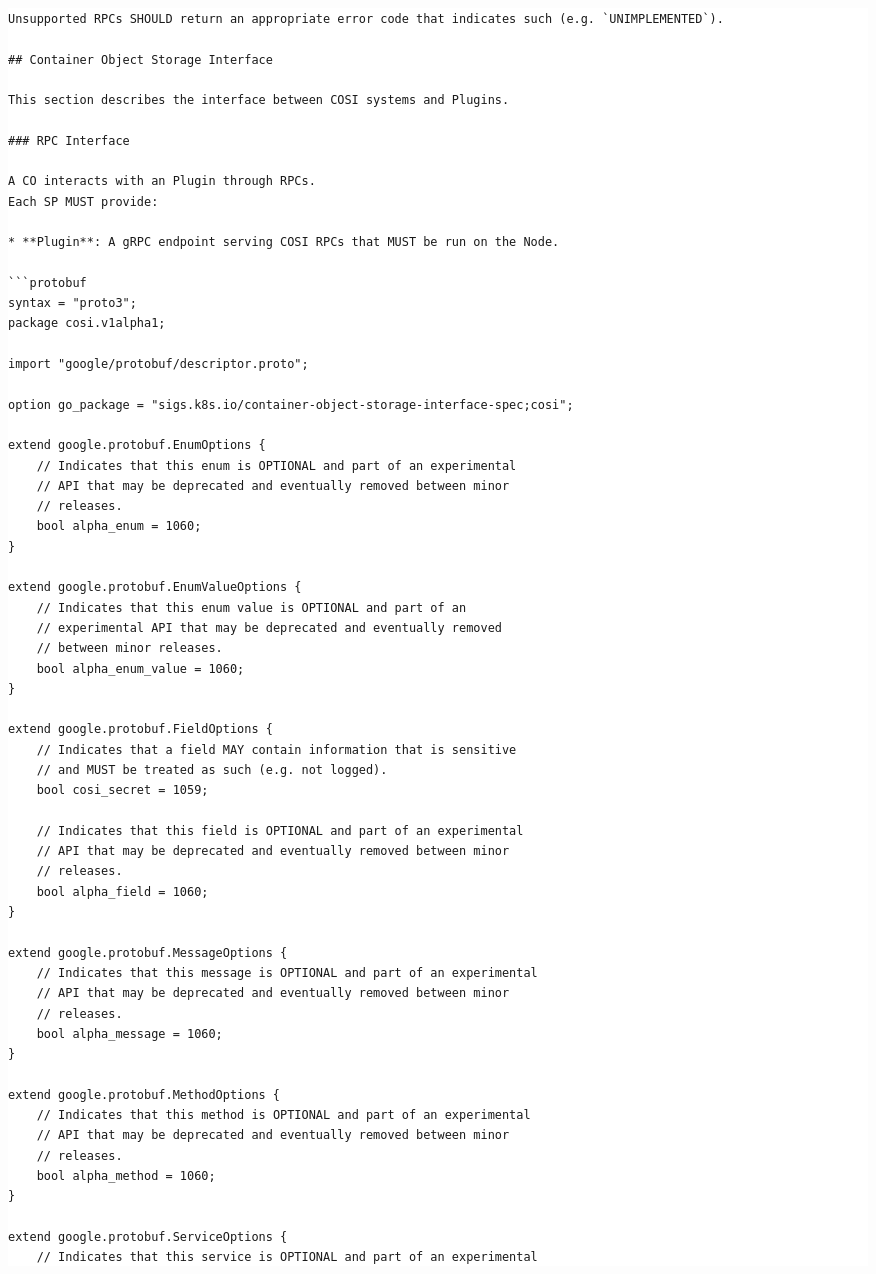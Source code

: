 ```
Unsupported RPCs SHOULD return an appropriate error code that indicates such (e.g. `UNIMPLEMENTED`).

## Container Object Storage Interface

This section describes the interface between COSI systems and Plugins.

### RPC Interface

A CO interacts with an Plugin through RPCs.
Each SP MUST provide:

* **Plugin**: A gRPC endpoint serving COSI RPCs that MUST be run on the Node.

```protobuf
syntax = "proto3";
package cosi.v1alpha1;

import "google/protobuf/descriptor.proto";

option go_package = "sigs.k8s.io/container-object-storage-interface-spec;cosi";

extend google.protobuf.EnumOptions {
    // Indicates that this enum is OPTIONAL and part of an experimental
    // API that may be deprecated and eventually removed between minor
    // releases.
    bool alpha_enum = 1060;
}

extend google.protobuf.EnumValueOptions {
    // Indicates that this enum value is OPTIONAL and part of an
    // experimental API that may be deprecated and eventually removed
    // between minor releases.
    bool alpha_enum_value = 1060;
}

extend google.protobuf.FieldOptions {
    // Indicates that a field MAY contain information that is sensitive
    // and MUST be treated as such (e.g. not logged).
    bool cosi_secret = 1059;

    // Indicates that this field is OPTIONAL and part of an experimental
    // API that may be deprecated and eventually removed between minor
    // releases.
    bool alpha_field = 1060;
}

extend google.protobuf.MessageOptions {
    // Indicates that this message is OPTIONAL and part of an experimental
    // API that may be deprecated and eventually removed between minor
    // releases.
    bool alpha_message = 1060;
}

extend google.protobuf.MethodOptions {
    // Indicates that this method is OPTIONAL and part of an experimental
    // API that may be deprecated and eventually removed between minor
    // releases.
    bool alpha_method = 1060;
}

extend google.protobuf.ServiceOptions {
    // Indicates that this service is OPTIONAL and part of an experimental
```